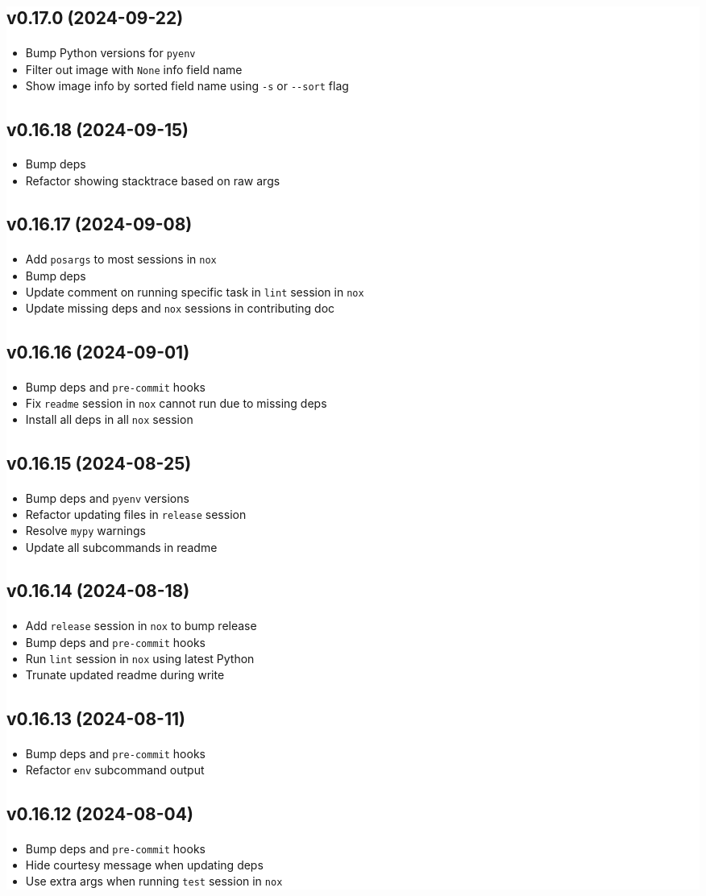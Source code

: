 ## v0.17.0 (2024-09-22)

- Bump Python versions for `pyenv`
- Filter out image with `None` info field name
- Show image info by sorted field name using `-s` or `--sort` flag

## v0.16.18 (2024-09-15)

- Bump deps
- Refactor showing stacktrace based on raw args

## v0.16.17 (2024-09-08)

- Add `posargs` to most sessions in `nox`
- Bump deps
- Update comment on running specific task in `lint` session in `nox`
- Update missing deps and `nox` sessions in contributing doc

## v0.16.16 (2024-09-01)

- Bump deps and `pre-commit` hooks
- Fix `readme` session in `nox` cannot run due to missing deps
- Install all deps in all `nox` session

## v0.16.15 (2024-08-25)

- Bump deps and `pyenv` versions
- Refactor updating files in `release` session
- Resolve `mypy` warnings
- Update all subcommands in readme

## v0.16.14 (2024-08-18)

- Add `release` session in `nox` to bump release
- Bump deps and `pre-commit` hooks
- Run `lint` session in `nox` using latest Python
- Trunate updated readme during write

## v0.16.13 (2024-08-11)

- Bump deps and `pre-commit` hooks
- Refactor `env` subcommand output

## v0.16.12 (2024-08-04)

- Bump deps and `pre-commit` hooks
- Hide courtesy message when updating deps
- Use extra args when running `test` session in `nox`

